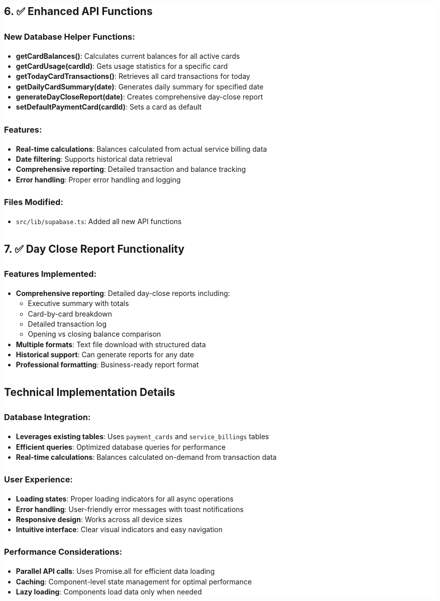 ## 6. ✅ Enhanced API Functions

### New Database Helper Functions:
- **getCardBalances()**: Calculates current balances for all active cards
- **getCardUsage(cardId)**: Gets usage statistics for a specific card
- **getTodayCardTransactions()**: Retrieves all card transactions for today
- **getDailyCardSummary(date)**: Generates daily summary for specified date
- **generateDayCloseReport(date)**: Creates comprehensive day-close report
- **setDefaultPaymentCard(cardId)**: Sets a card as default

### Features:
- **Real-time calculations**: Balances calculated from actual service billing data
- **Date filtering**: Supports historical data retrieval
- **Comprehensive reporting**: Detailed transaction and balance tracking
- **Error handling**: Proper error handling and logging

### Files Modified:
- `src/lib/supabase.ts`: Added all new API functions

## 7. ✅ Day Close Report Functionality

### Features Implemented:
- **Comprehensive reporting**: Detailed day-close reports including:
  - Executive summary with totals
  - Card-by-card breakdown
  - Detailed transaction log
  - Opening vs closing balance comparison
- **Multiple formats**: Text file download with structured data
- **Historical support**: Can generate reports for any date
- **Professional formatting**: Business-ready report format

## Technical Implementation Details

### Database Integration:
- **Leverages existing tables**: Uses `payment_cards` and `service_billings` tables
- **Efficient queries**: Optimized database queries for performance
- **Real-time calculations**: Balances calculated on-demand from transaction data

### User Experience:
- **Loading states**: Proper loading indicators for all async operations
- **Error handling**: User-friendly error messages with toast notifications
- **Responsive design**: Works across all device sizes
- **Intuitive interface**: Clear visual indicators and easy navigation

### Performance Considerations:
- **Parallel API calls**: Uses Promise.all for efficient data loading
- **Caching**: Component-level state management for optimal performance
- **Lazy loading**: Components load data only when needed
